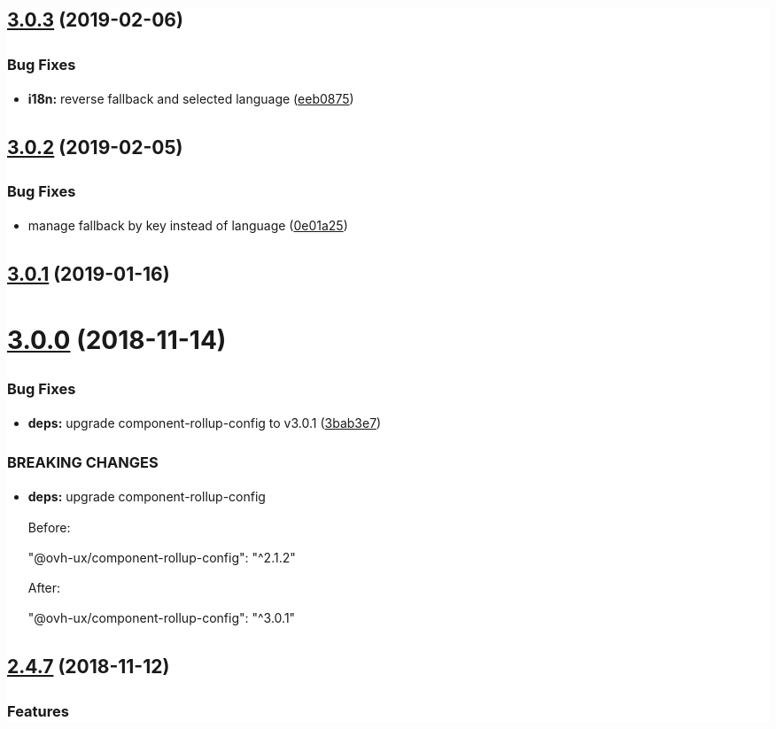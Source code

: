 ## [3.0.3](https://github.com/ovh-ux/manager-webpack-config/compare/v3.0.2...v3.0.3) (2019-02-06)


### Bug Fixes

* **i18n:** reverse fallback and selected language ([eeb0875](https://github.com/ovh-ux/manager-webpack-config/commit/eeb0875))



## [3.0.2](https://github.com/ovh-ux/manager-webpack-config/compare/v3.0.1...v3.0.2) (2019-02-05)


### Bug Fixes

* manage fallback by key instead of language ([0e01a25](https://github.com/ovh-ux/manager-webpack-config/commit/0e01a25))



## [3.0.1](https://github.com/ovh-ux/manager-webpack-config/compare/v3.0.0...v3.0.1) (2019-01-16)



# [3.0.0](https://github.com/ovh-ux/manager-webpack-config/compare/v2.4.7...v3.0.0) (2018-11-14)


### Bug Fixes

* **deps:** upgrade component-rollup-config to v3.0.1 ([3bab3e7](https://github.com/ovh-ux/manager-webpack-config/commit/3bab3e7))


### BREAKING CHANGES

* **deps:** upgrade component-rollup-config

  Before:

  "@ovh-ux/component-rollup-config": "^2.1.2"

  After:

  "@ovh-ux/component-rollup-config": "^3.0.1"



## [2.4.7](https://github.com/ovh-ux/manager-webpack-config/compare/v2.4.6...v2.4.7) (2018-11-12)


### Features
